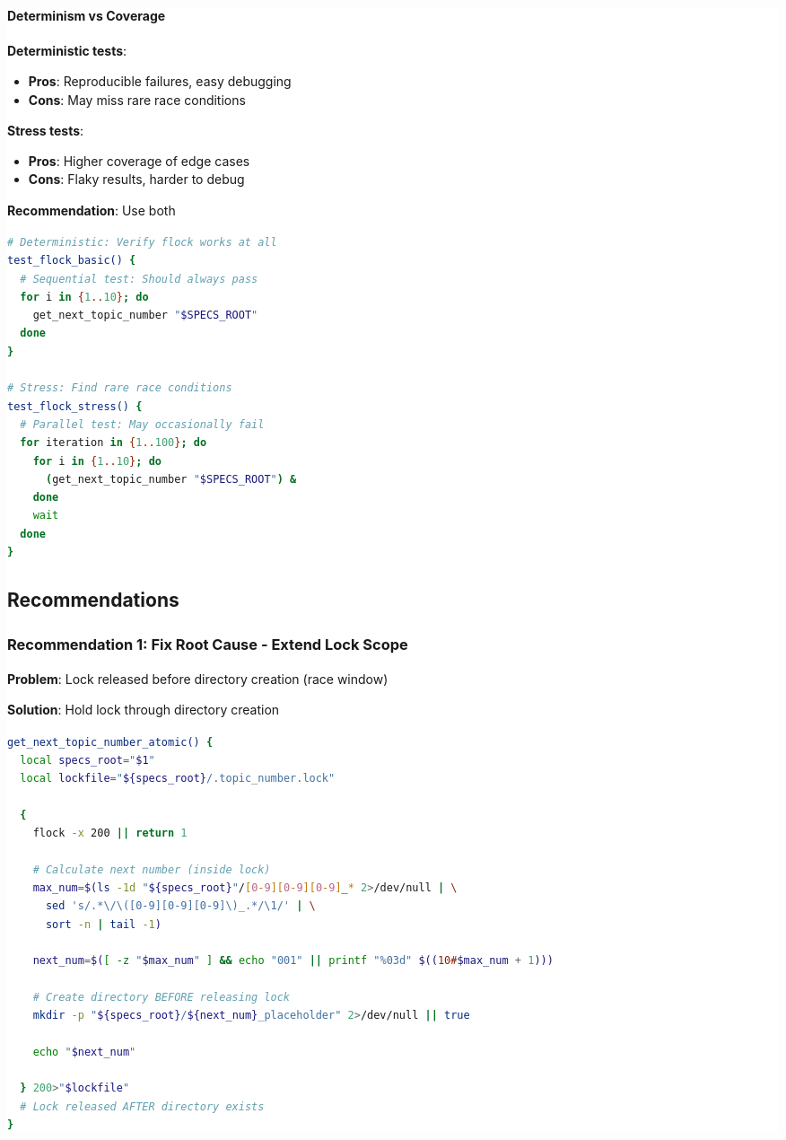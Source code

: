 #### Determinism vs Coverage

**Deterministic tests**:
- **Pros**: Reproducible failures, easy debugging
- **Cons**: May miss rare race conditions

**Stress tests**:
- **Pros**: Higher coverage of edge cases
- **Cons**: Flaky results, harder to debug

**Recommendation**: Use both
```bash
# Deterministic: Verify flock works at all
test_flock_basic() {
  # Sequential test: Should always pass
  for i in {1..10}; do
    get_next_topic_number "$SPECS_ROOT"
  done
}

# Stress: Find rare race conditions
test_flock_stress() {
  # Parallel test: May occasionally fail
  for iteration in {1..100}; do
    for i in {1..10}; do
      (get_next_topic_number "$SPECS_ROOT") &
    done
    wait
  done
}
```

## Recommendations

### Recommendation 1: Fix Root Cause - Extend Lock Scope

**Problem**: Lock released before directory creation (race window)

**Solution**: Hold lock through directory creation
```bash
get_next_topic_number_atomic() {
  local specs_root="$1"
  local lockfile="${specs_root}/.topic_number.lock"

  {
    flock -x 200 || return 1

    # Calculate next number (inside lock)
    max_num=$(ls -1d "${specs_root}"/[0-9][0-9][0-9]_* 2>/dev/null | \
      sed 's/.*\/\([0-9][0-9][0-9]\)_.*/\1/' | \
      sort -n | tail -1)

    next_num=$([ -z "$max_num" ] && echo "001" || printf "%03d" $((10#$max_num + 1)))

    # Create directory BEFORE releasing lock
    mkdir -p "${specs_root}/${next_num}_placeholder" 2>/dev/null || true

    echo "$next_num"

  } 200>"$lockfile"
  # Lock released AFTER directory exists
}
```
